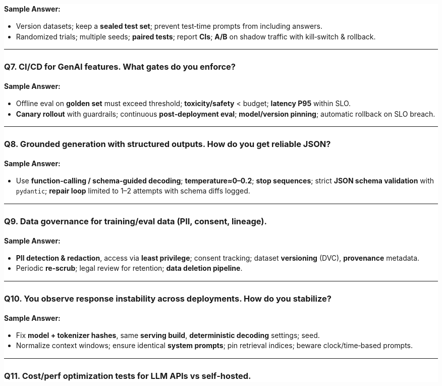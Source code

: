 **Sample Answer:**

- Version datasets; keep a **sealed test set**; prevent test‑time prompts from including answers.
- Randomized trials; multiple seeds; **paired tests**; report **CIs**; **A/B** on shadow traffic with kill‑switch & rollback.

---

### **Q7. CI/CD for GenAI features. What gates do you enforce?**

**Sample Answer:**

- Offline eval on **golden set** must exceed threshold; **toxicity/safety** < budget; **latency P95** within SLO.
- **Canary rollout** with guardrails; continuous **post‑deployment eval**; **model/version pinning**; automatic rollback on SLO breach.

---

### **Q8. Grounded generation with structured outputs. How do you get reliable JSON?**

**Sample Answer:**

- Use **function‑calling / schema‑guided decoding**; **temperature≈0–0.2**; **stop sequences**; strict **JSON schema validation** with `pydantic`; **repair loop** limited to 1–2 attempts with schema diffs logged.

---

### **Q9. Data governance for training/eval data (PII, consent, lineage).**

**Sample Answer:**

- **PII detection & redaction**, access via **least privilege**; consent tracking; dataset **versioning** (DVC), **provenance** metadata.
- Periodic **re‑scrub**; legal review for retention; **data deletion pipeline**.

---

### **Q10. You observe response instability across deployments. How do you stabilize?**

**Sample Answer:**

- Fix **model + tokenizer hashes**, same **serving build**, **deterministic decoding** settings; seed.
- Normalize context windows; ensure identical **system prompts**; pin retrieval indices; beware clock/time‑based prompts.

---

### **Q11. Cost/perf optimization tests for LLM APIs vs self‑hosted.**
